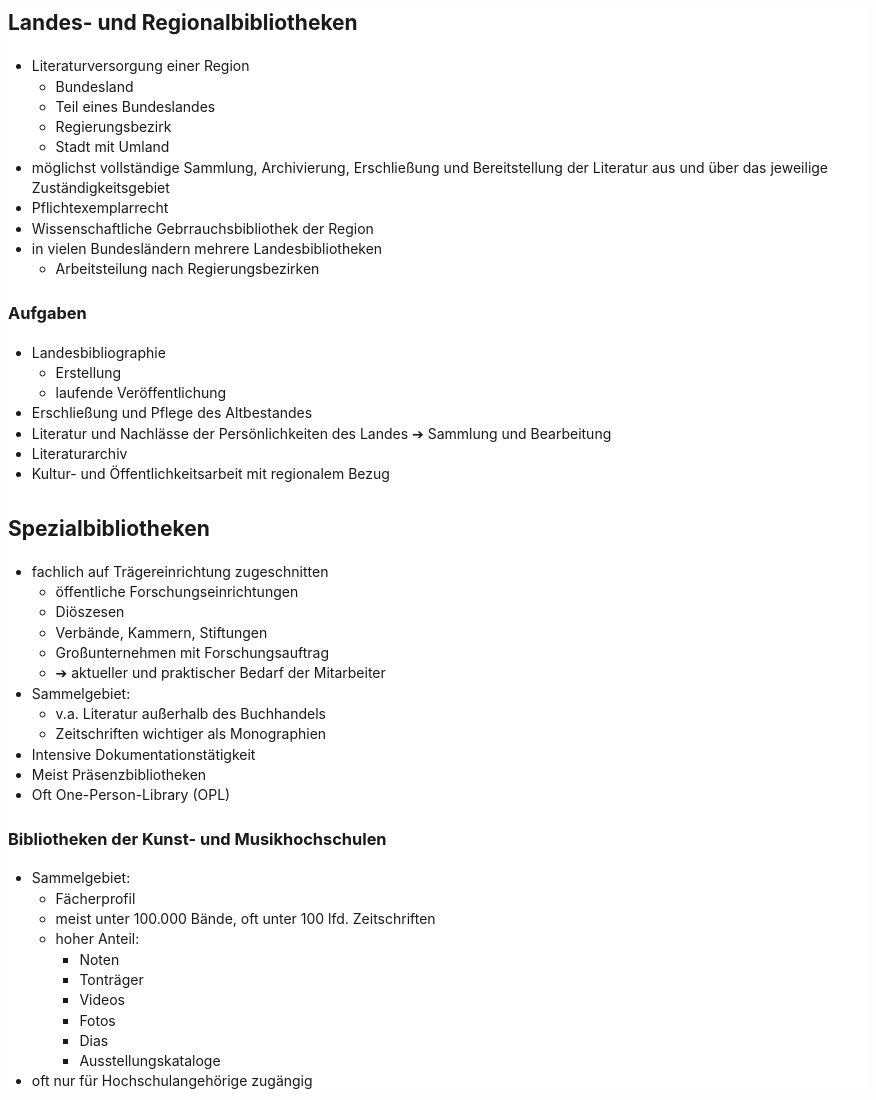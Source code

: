 

## Landes- und Regionalbibliotheken 

  * Literaturversorgung einer Region
    + Bundesland
    + Teil eines Bundeslandes
    + Regierungsbezirk
    + Stadt mit Umland
  * möglichst vollständige Sammlung, Archivierung, Erschließung und Bereitstellung der Literatur aus und über das jeweilige Zuständigkeitsgebiet
  * Pflichtexemplarrecht
  * Wissenschaftliche Gebrrauchsbibliothek der Region
  * in vielen Bundesländern mehrere Landesbibliotheken
    + Arbeitsteilung nach Regierungsbezirken



### Aufgaben 

  * Landesbibliographie
    + Erstellung
    + laufende Veröffentlichung
  * Erschließung und Pflege des Altbestandes
  * Literatur und Nachlässe der Persönlichkeiten des Landes &#10132; Sammlung und Bearbeitung
  * Literaturarchiv
  * Kultur- und Öffentlichkeitsarbeit mit regionalem Bezug



## Spezialbibliotheken 

  * fachlich auf Trägereinrichtung zugeschnitten
    + öffentliche Forschungseinrichtungen
    + Diöszesen
    + Verbände, Kammern, Stiftungen 
    + Großunternehmen mit Forschungsauftrag 
    + &#10132; aktueller und praktischer Bedarf der Mitarbeiter
  * Sammelgebiet:
    + v.a. Literatur außerhalb des Buchhandels
    + Zeitschriften wichtiger als Monographien
  * Intensive Dokumentationstätigkeit
  * Meist Präsenzbibliotheken
  * Oft One-Person-Library (OPL)



### Bibliotheken der Kunst- und Musikhochschulen 

  * Sammelgebiet:
    + Fächerprofil
    + meist unter 100.000 Bände, oft unter 100 lfd. Zeitschriften
    + hoher Anteil:
      * Noten
      * Tonträger
      * Videos
      * Fotos
      * Dias
      * Ausstellungskataloge
  * oft nur für Hochschulangehörige zugängig
